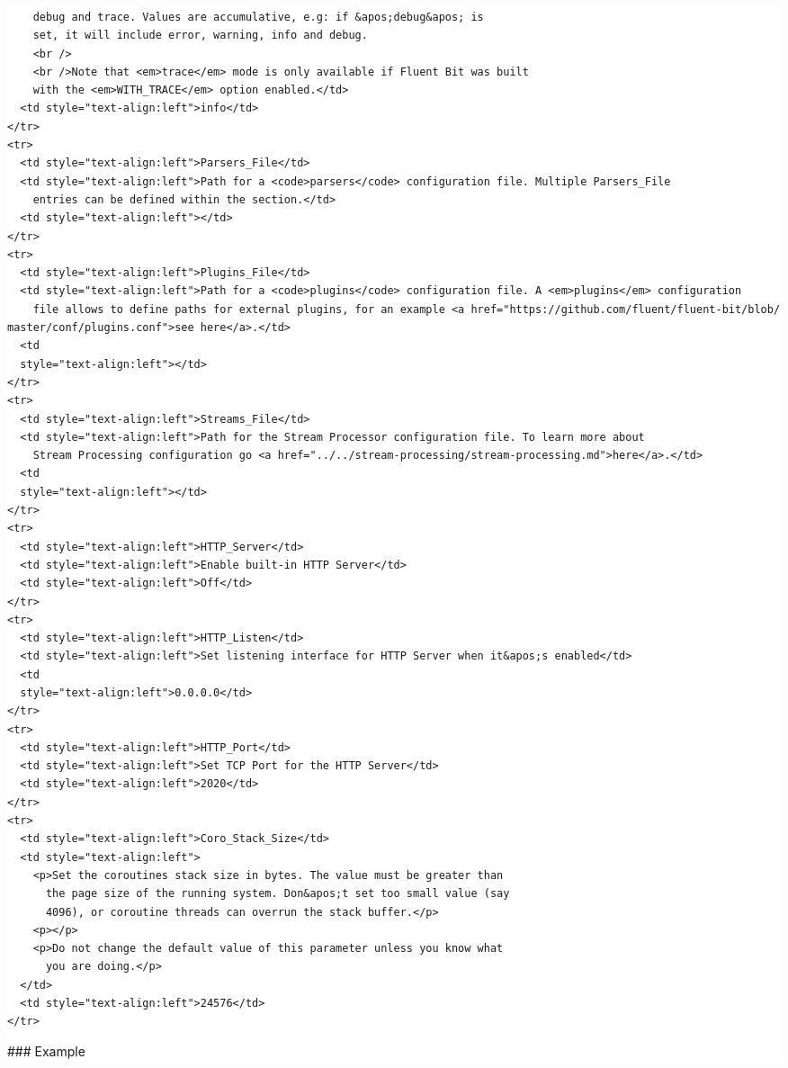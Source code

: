         debug and trace. Values are accumulative, e.g: if &apos;debug&apos; is
        set, it will include error, warning, info and debug.
        <br />
        <br />Note that <em>trace</em> mode is only available if Fluent Bit was built
        with the <em>WITH_TRACE</em> option enabled.</td>
      <td style="text-align:left">info</td>
    </tr>
    <tr>
      <td style="text-align:left">Parsers_File</td>
      <td style="text-align:left">Path for a <code>parsers</code> configuration file. Multiple Parsers_File
        entries can be defined within the section.</td>
      <td style="text-align:left"></td>
    </tr>
    <tr>
      <td style="text-align:left">Plugins_File</td>
      <td style="text-align:left">Path for a <code>plugins</code> configuration file. A <em>plugins</em> configuration
        file allows to define paths for external plugins, for an example <a href="https://github.com/fluent/fluent-bit/blob/master/conf/plugins.conf">see here</a>.</td>
      <td
      style="text-align:left"></td>
    </tr>
    <tr>
      <td style="text-align:left">Streams_File</td>
      <td style="text-align:left">Path for the Stream Processor configuration file. To learn more about
        Stream Processing configuration go <a href="../../stream-processing/stream-processing.md">here</a>.</td>
      <td
      style="text-align:left"></td>
    </tr>
    <tr>
      <td style="text-align:left">HTTP_Server</td>
      <td style="text-align:left">Enable built-in HTTP Server</td>
      <td style="text-align:left">Off</td>
    </tr>
    <tr>
      <td style="text-align:left">HTTP_Listen</td>
      <td style="text-align:left">Set listening interface for HTTP Server when it&apos;s enabled</td>
      <td
      style="text-align:left">0.0.0.0</td>
    </tr>
    <tr>
      <td style="text-align:left">HTTP_Port</td>
      <td style="text-align:left">Set TCP Port for the HTTP Server</td>
      <td style="text-align:left">2020</td>
    </tr>
    <tr>
      <td style="text-align:left">Coro_Stack_Size</td>
      <td style="text-align:left">
        <p>Set the coroutines stack size in bytes. The value must be greater than
          the page size of the running system. Don&apos;t set too small value (say
          4096), or coroutine threads can overrun the stack buffer.</p>
        <p></p>
        <p>Do not change the default value of this parameter unless you know what
          you are doing.</p>
      </td>
      <td style="text-align:left">24576</td>
    </tr>
  </tbody>
</table>### Example
